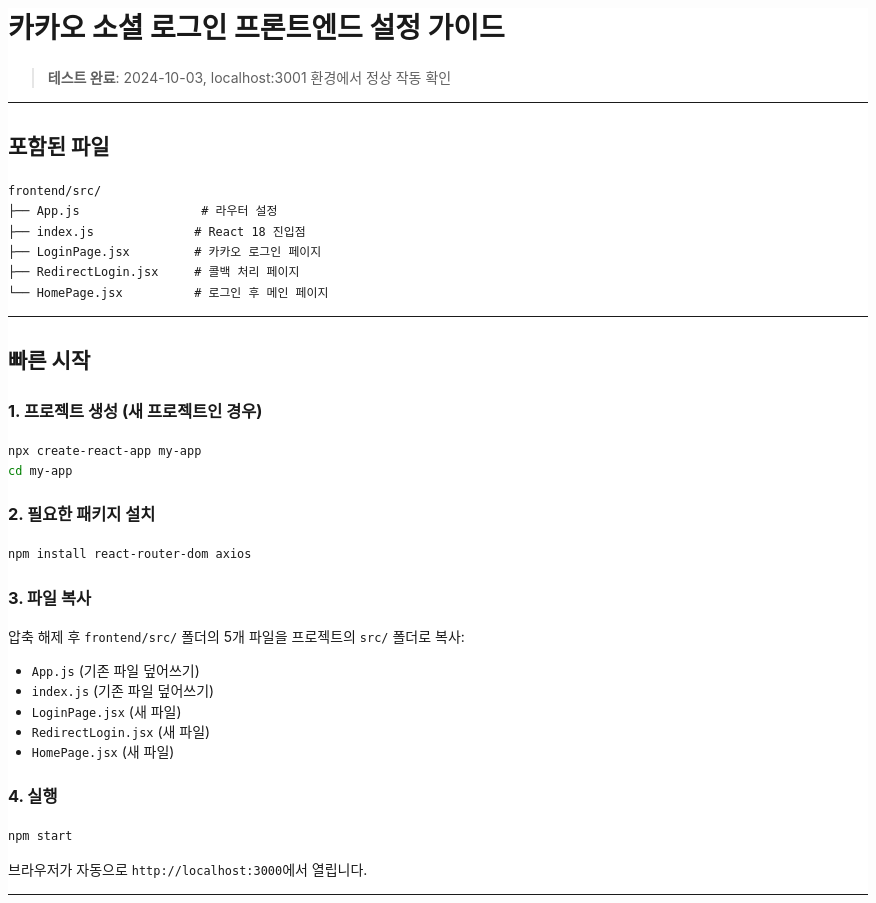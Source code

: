 # 카카오 소셜 로그인 프론트엔드 설정 가이드

> **테스트 완료**: 2024-10-03, localhost:3001 환경에서 정상 작동 확인

---

##  포함된 파일

```
frontend/src/
├── App.js                 # 라우터 설정
├── index.js              # React 18 진입점
├── LoginPage.jsx         # 카카오 로그인 페이지
├── RedirectLogin.jsx     # 콜백 처리 페이지
└── HomePage.jsx          # 로그인 후 메인 페이지
```

---

##  빠른 시작

### 1. 프로젝트 생성 (새 프로젝트인 경우)

```bash
npx create-react-app my-app
cd my-app
```

### 2. 필요한 패키지 설치

```bash
npm install react-router-dom axios
```

### 3. 파일 복사

압축 해제 후 `frontend/src/` 폴더의 5개 파일을 프로젝트의 `src/` 폴더로 복사:
- `App.js` (기존 파일 덮어쓰기)
- `index.js` (기존 파일 덮어쓰기)
- `LoginPage.jsx` (새 파일)
- `RedirectLogin.jsx` (새 파일)
- `HomePage.jsx` (새 파일)

### 4. 실행

```bash
npm start
```

브라우저가 자동으로 `http://localhost:3000`에서 열립니다.

---
